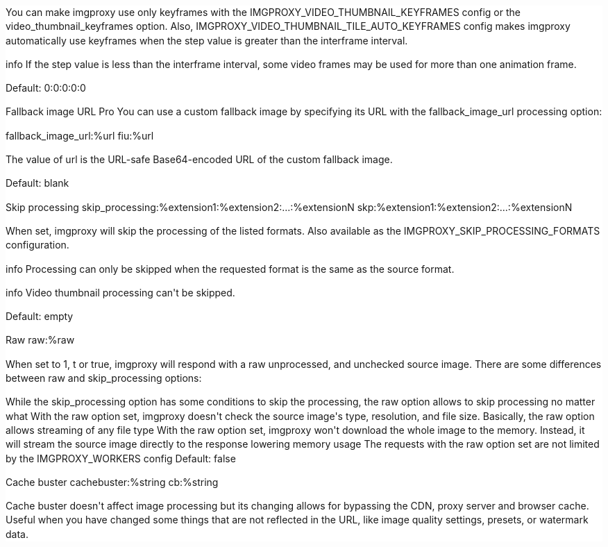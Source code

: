 You can make imgproxy use only keyframes with the IMGPROXY_VIDEO_THUMBNAIL_KEYFRAMES config or the video_thumbnail_keyframes option. Also, IMGPROXY_VIDEO_THUMBNAIL_TILE_AUTO_KEYFRAMES config makes imgproxy automatically use keyframes when the step value is greater than the interframe interval.

info
If the step value is less than the interframe interval, some video frames may be used for more than one animation frame.

Default: 0:0:0:0:0

Fallback image URL Pro
You can use a custom fallback image by specifying its URL with the fallback_image_url processing option:

fallback_image_url:%url
fiu:%url

The value of url is the URL-safe Base64-encoded URL of the custom fallback image.

Default: blank

Skip processing
skip_processing:%extension1:%extension2:...:%extensionN
skp:%extension1:%extension2:...:%extensionN

When set, imgproxy will skip the processing of the listed formats. Also available as the IMGPROXY_SKIP_PROCESSING_FORMATS configuration.

info
Processing can only be skipped when the requested format is the same as the source format.

info
Video thumbnail processing can't be skipped.

Default: empty

Raw
raw:%raw

When set to 1, t or true, imgproxy will respond with a raw unprocessed, and unchecked source image. There are some differences between raw and skip_processing options:

While the skip_processing option has some conditions to skip the processing, the raw option allows to skip processing no matter what
With the raw option set, imgproxy doesn't check the source image's type, resolution, and file size. Basically, the raw option allows streaming of any file type
With the raw option set, imgproxy won't download the whole image to the memory. Instead, it will stream the source image directly to the response lowering memory usage
The requests with the raw option set are not limited by the IMGPROXY_WORKERS config
Default: false

Cache buster
cachebuster:%string
cb:%string

Cache buster doesn't affect image processing but its changing allows for bypassing the CDN, proxy server and browser cache. Useful when you have changed some things that are not reflected in the URL, like image quality settings, presets, or watermark data.
